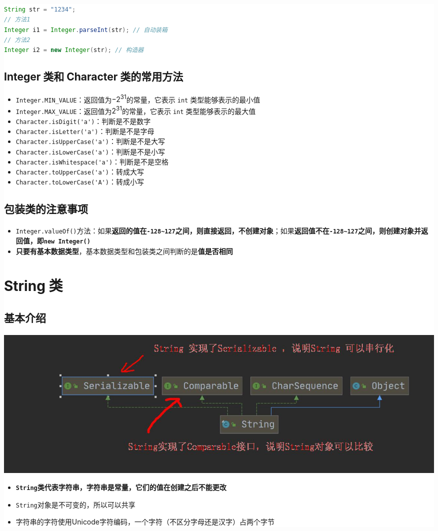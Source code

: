   ```java
  String str = "1234";
  // 方法1
  Integer i1 = Integer.parseInt(str); // 自动装箱
  // 方法2
  Integer i2 = new Integer(str); // 构造器
  ```

## Integer 类和 Character 类的常用方法

- `Integer.MIN_VALUE`：返回值为$-2^{31}$的常量，它表示 `int` 类型能够表示的最小值
- `Integer.MAX_VALUE`：返回值为$2^{31}$的常量，它表示 `int` 类型能够表示的最大值
- `Character.isDigit('a')`：判断是不是数字
- `Character.isLetter('a')`：判断是不是字母
- `Character.isUpperCase('a')`：判断是不是大写
- `Character.isLowerCase('a')`：判断是不是小写
- `Character.isWhitespace('a')`：判断是不是空格
- `Character.toUpperCase('a')`：转成大写
- `Character.toLowerCase('A')`：转成小写

## 包装类的注意事项

- `Integer.valueOf()`方法：如果**返回的值在`-128~127`之间，则直接返回，不创建对象**；如果**返回值不在`-128~127`之间，则创建对象并返回值，即`new Integer()`**
- **只要有基本数据类型**，基本数据类型和包装类之间判断的是**值是否相同**

# String 类

 ## 基本介绍

![String的继承关系](pics/image-20210610105205130.png)

- **`String`类代表字符串，字符串是常量，它们的值在创建之后不能更改**

- `String`对象是不可变的，所以可以共享

- 字符串的字符使用Unicode字符编码，一个字符（不区分字母还是汉字）占两个字节
